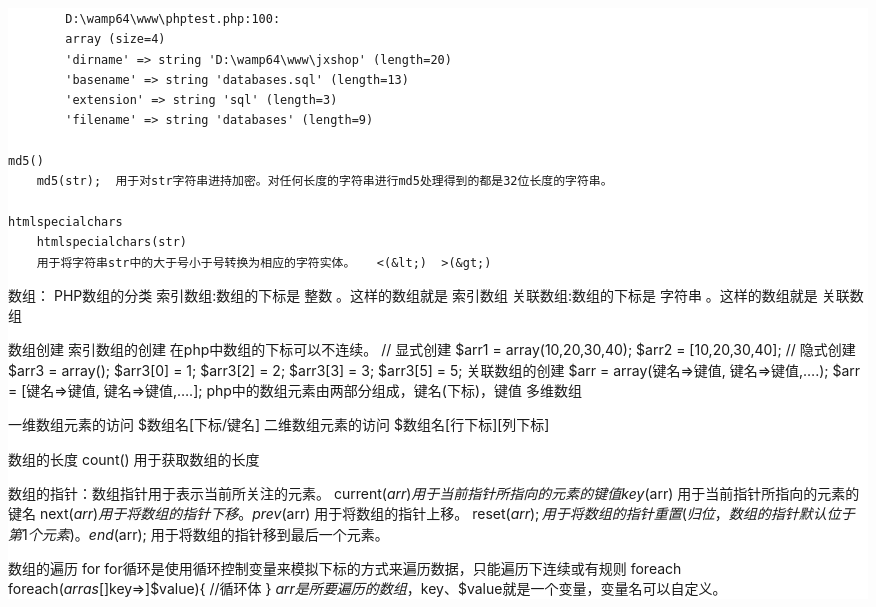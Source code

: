 

            D:\wamp64\www\phptest.php:100:
            array (size=4)
            'dirname' => string 'D:\wamp64\www\jxshop' (length=20)
            'basename' => string 'databases.sql' (length=13)
            'extension' => string 'sql' (length=3)
            'filename' => string 'databases' (length=9)
    
    md5()
        md5(str);  用于对str字符串进持加密。对任何长度的字符串进行md5处理得到的都是32位长度的字符串。
    
    htmlspecialchars
        htmlspecialchars(str)
        用于将字符串str中的大于号小于号转换为相应的字符实体。   <(&lt;)  >(&gt;)

数组：
    PHP数组的分类
        索引数组:数组的下标是 整数 。这样的数组就是 索引数组
        关联数组:数组的下标是 字符串 。这样的数组就是 关联数组
    

数组创建
    索引数组的创建  在php中数组的下标可以不连续。
        // 显式创建
        $arr1 = array(10,20,30,40);
        $arr2 = [10,20,30,40];
        // 隐式创建
        $arr3 = array();
        $arr3[0] = 1;
        $arr3[2] = 2;
        $arr3[3] = 3;
        $arr3[5] = 5;
    关联数组的创建
        $arr = array(键名=>键值, 键名=>键值,….);
        $arr = [键名=>键值, 键名=>键值,….];
        php中的数组元素由两部分组成，键名(下标)，键值
多维数组

一维数组元素的访问    $数组名[下标/键名]
二维数组元素的访问    $数组名[行下标][列下标]

数组的长度  count()  用于获取数组的长度

数组的指针：数组指针用于表示当前所关注的元素。
    current($arr)	用于当前指针所指向的元素的键值
    key($arr)		  用于当前指针所指向的元素的键名
    next($arr)		用于将数组的指针下移。
    prev($arr)		用于将数组的指针上移。
    reset($arr);		用于将数组的指针重置(归位，数组的指针默认位于第1个元素)。
    end($arr);		用于将数组的指针移到最后一个元素。

数组的遍历
    for    for循环是使用循环控制变量来模拟下标的方式来遍历数据，只能遍历下连续或有规则
    foreach
    	foreach($arr  as  []$key=>]$value){
            //循环体
        }
    $arr是所要遍历的数组，$key、$value就是一个变量，变量名可以自定义。
